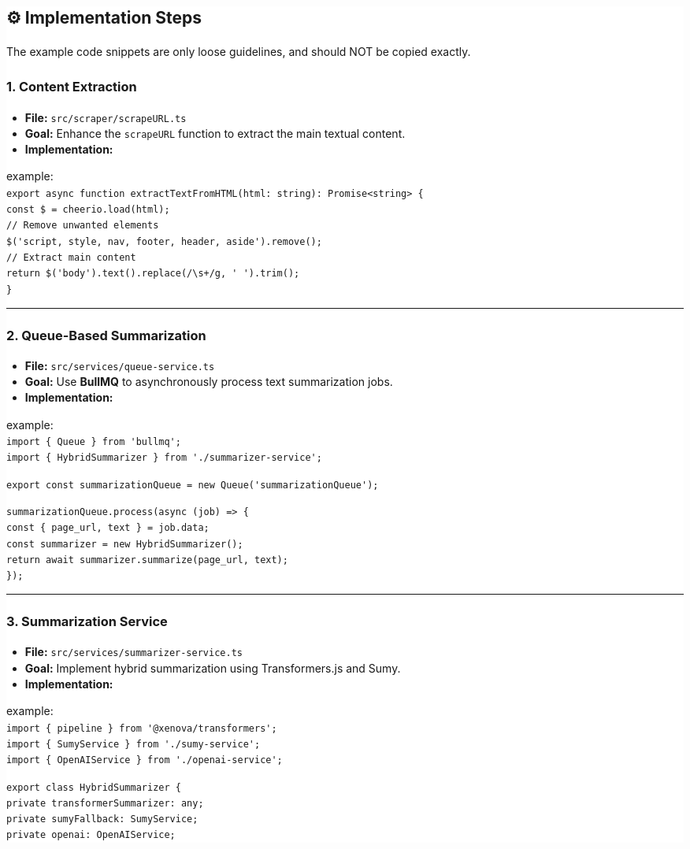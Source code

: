 
## **⚙️ Implementation Steps**

The example code snippets are only loose guidelines, and should NOT be copied exactly.

### **1\. Content Extraction**

* **File:** `src/scraper/scrapeURL.ts`  
* **Goal:** Enhance the `scrapeURL` function to extract the main textual content.  
* **Implementation:**

example:  
`export async function extractTextFromHTML(html: string): Promise<string> {`  
    `const $ = cheerio.load(html);`  
    `// Remove unwanted elements`  
    `$('script, style, nav, footer, header, aside').remove();`  
    `// Extract main content`  
    `return $('body').text().replace(/\s+/g, ' ').trim();`  
`}`

---

### **2\. Queue-Based Summarization**

* **File:** `src/services/queue-service.ts`  
* **Goal:** Use **BullMQ** to asynchronously process text summarization jobs.  
* **Implementation:**

example:  
`import { Queue } from 'bullmq';`  
`import { HybridSummarizer } from './summarizer-service';`

`export const summarizationQueue = new Queue('summarizationQueue');`

`summarizationQueue.process(async (job) => {`  
    `const { page_url, text } = job.data;`  
    `const summarizer = new HybridSummarizer();`  
    `return await summarizer.summarize(page_url, text);`  
`});`

---

### **3\. Summarization Service**

* **File:** `src/services/summarizer-service.ts`  
* **Goal:** Implement hybrid summarization using Transformers.js and Sumy.  
* **Implementation:**

example:  
`import { pipeline } from '@xenova/transformers';`  
`import { SumyService } from './sumy-service';`  
`import { OpenAIService } from './openai-service';`

`export class HybridSummarizer {`  
    `private transformerSummarizer: any;`  
    `private sumyFallback: SumyService;`  
    `private openai: OpenAIService;`

